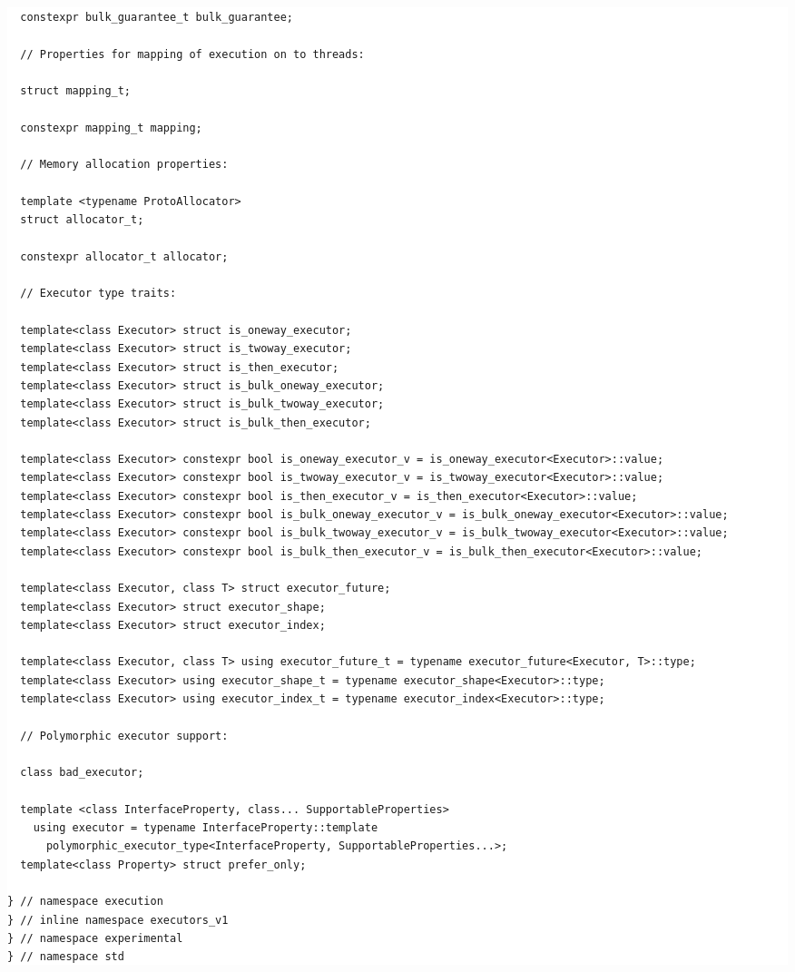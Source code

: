 ```
  constexpr bulk_guarantee_t bulk_guarantee;

  // Properties for mapping of execution on to threads:

  struct mapping_t;

  constexpr mapping_t mapping;

  // Memory allocation properties:

  template <typename ProtoAllocator>
  struct allocator_t;

  constexpr allocator_t allocator;

  // Executor type traits:

  template<class Executor> struct is_oneway_executor;
  template<class Executor> struct is_twoway_executor;
  template<class Executor> struct is_then_executor;
  template<class Executor> struct is_bulk_oneway_executor;
  template<class Executor> struct is_bulk_twoway_executor;
  template<class Executor> struct is_bulk_then_executor;

  template<class Executor> constexpr bool is_oneway_executor_v = is_oneway_executor<Executor>::value;
  template<class Executor> constexpr bool is_twoway_executor_v = is_twoway_executor<Executor>::value;
  template<class Executor> constexpr bool is_then_executor_v = is_then_executor<Executor>::value;
  template<class Executor> constexpr bool is_bulk_oneway_executor_v = is_bulk_oneway_executor<Executor>::value;
  template<class Executor> constexpr bool is_bulk_twoway_executor_v = is_bulk_twoway_executor<Executor>::value;
  template<class Executor> constexpr bool is_bulk_then_executor_v = is_bulk_then_executor<Executor>::value;

  template<class Executor, class T> struct executor_future;
  template<class Executor> struct executor_shape;
  template<class Executor> struct executor_index;

  template<class Executor, class T> using executor_future_t = typename executor_future<Executor, T>::type;
  template<class Executor> using executor_shape_t = typename executor_shape<Executor>::type;
  template<class Executor> using executor_index_t = typename executor_index<Executor>::type;

  // Polymorphic executor support:

  class bad_executor;

  template <class InterfaceProperty, class... SupportableProperties>
    using executor = typename InterfaceProperty::template
      polymorphic_executor_type<InterfaceProperty, SupportableProperties...>;
  template<class Property> struct prefer_only;

} // namespace execution
} // inline namespace executors_v1
} // namespace experimental
} // namespace std
```
